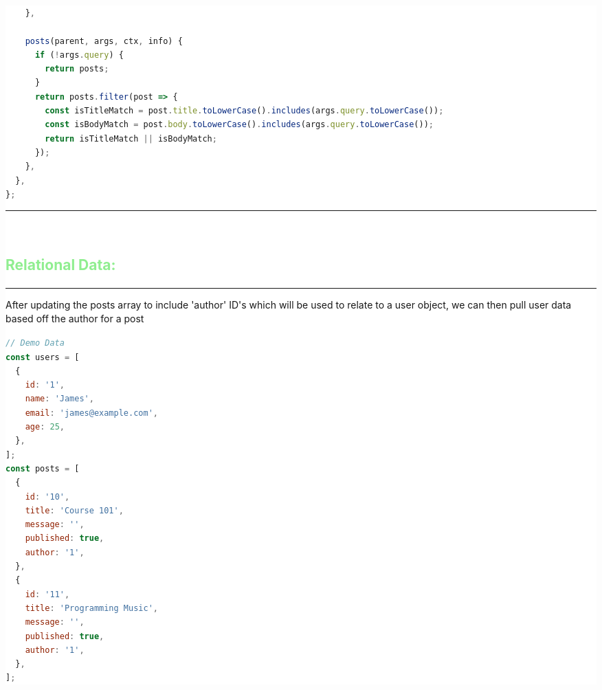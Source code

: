 ```javascript
    },

    posts(parent, args, ctx, info) {
      if (!args.query) {
        return posts;
      }
      return posts.filter(post => {
        const isTitleMatch = post.title.toLowerCase().includes(args.query.toLowerCase());
        const isBodyMatch = post.body.toLowerCase().includes(args.query.toLowerCase());
        return isTitleMatch || isBodyMatch;
      });
    },
  },
};
```

---

<br>

## <span style="color:lightgreen">Relational Data:</span>

---

After updating the posts array to include 'author' ID's which will be used to relate to a user object, we can then pull user data based off the author for a post

```javascript
// Demo Data
const users = [
  {
    id: '1',
    name: 'James',
    email: 'james@example.com',
    age: 25,
  },
];
const posts = [
  {
    id: '10',
    title: 'Course 101',
    message: '',
    published: true,
    author: '1',
  },
  {
    id: '11',
    title: 'Programming Music',
    message: '',
    published: true,
    author: '1',
  },
];
```
